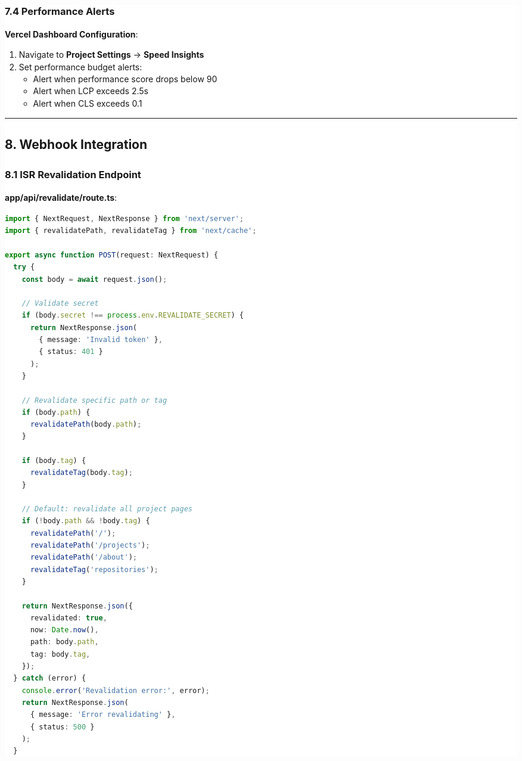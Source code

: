 ### 7.4 Performance Alerts

**Vercel Dashboard Configuration**:

1. Navigate to **Project Settings** → **Speed Insights**
2. Set performance budget alerts:
   - Alert when performance score drops below 90
   - Alert when LCP exceeds 2.5s
   - Alert when CLS exceeds 0.1

---

## 8. Webhook Integration

### 8.1 ISR Revalidation Endpoint

**app/api/revalidate/route.ts**:

```typescript
import { NextRequest, NextResponse } from 'next/server';
import { revalidatePath, revalidateTag } from 'next/cache';

export async function POST(request: NextRequest) {
  try {
    const body = await request.json();

    // Validate secret
    if (body.secret !== process.env.REVALIDATE_SECRET) {
      return NextResponse.json(
        { message: 'Invalid token' },
        { status: 401 }
      );
    }

    // Revalidate specific path or tag
    if (body.path) {
      revalidatePath(body.path);
    }

    if (body.tag) {
      revalidateTag(body.tag);
    }

    // Default: revalidate all project pages
    if (!body.path && !body.tag) {
      revalidatePath('/');
      revalidatePath('/projects');
      revalidatePath('/about');
      revalidateTag('repositories');
    }

    return NextResponse.json({
      revalidated: true,
      now: Date.now(),
      path: body.path,
      tag: body.tag,
    });
  } catch (error) {
    console.error('Revalidation error:', error);
    return NextResponse.json(
      { message: 'Error revalidating' },
      { status: 500 }
    );
  }
```